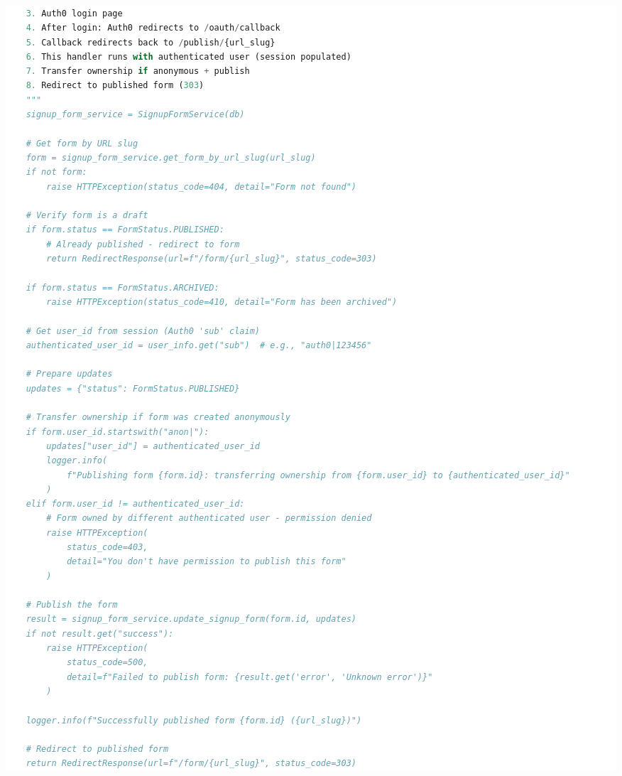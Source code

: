 ```python
    3. Auth0 login page
    4. After login: Auth0 redirects to /oauth/callback
    5. Callback redirects back to /publish/{url_slug}
    6. This handler runs with authenticated user (session populated)
    7. Transfer ownership if anonymous + publish
    8. Redirect to published form (303)
    """
    signup_form_service = SignupFormService(db)

    # Get form by URL slug
    form = signup_form_service.get_form_by_url_slug(url_slug)
    if not form:
        raise HTTPException(status_code=404, detail="Form not found")

    # Verify form is a draft
    if form.status == FormStatus.PUBLISHED:
        # Already published - redirect to form
        return RedirectResponse(url=f"/form/{url_slug}", status_code=303)

    if form.status == FormStatus.ARCHIVED:
        raise HTTPException(status_code=410, detail="Form has been archived")

    # Get user_id from session (Auth0 'sub' claim)
    authenticated_user_id = user_info.get("sub")  # e.g., "auth0|123456"

    # Prepare updates
    updates = {"status": FormStatus.PUBLISHED}

    # Transfer ownership if form was created anonymously
    if form.user_id.startswith("anon|"):
        updates["user_id"] = authenticated_user_id
        logger.info(
            f"Publishing form {form.id}: transferring ownership from {form.user_id} to {authenticated_user_id}"
        )
    elif form.user_id != authenticated_user_id:
        # Form owned by different authenticated user - permission denied
        raise HTTPException(
            status_code=403,
            detail="You don't have permission to publish this form"
        )

    # Publish the form
    result = signup_form_service.update_signup_form(form.id, updates)
    if not result.get("success"):
        raise HTTPException(
            status_code=500,
            detail=f"Failed to publish form: {result.get('error', 'Unknown error')}"
        )

    logger.info(f"Successfully published form {form.id} ({url_slug})")

    # Redirect to published form
    return RedirectResponse(url=f"/form/{url_slug}", status_code=303)
```
